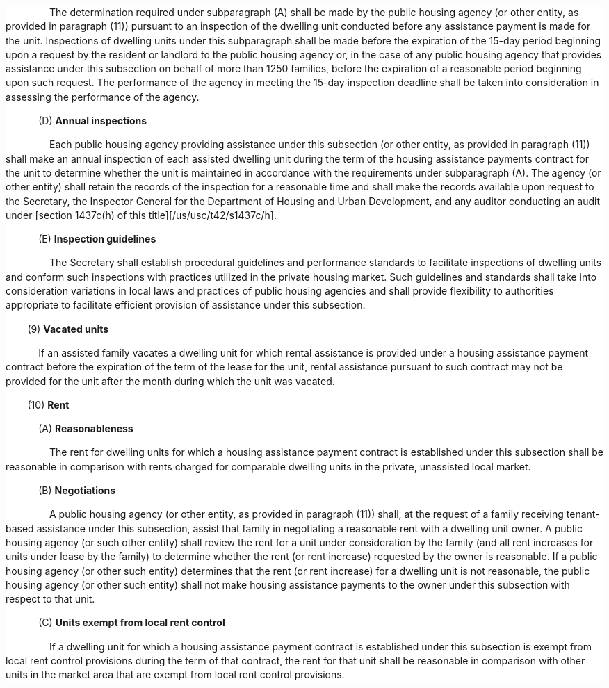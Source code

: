                 The determination required under subparagraph (A) shall be made by the public housing agency (or other entity, as provided in paragraph (11)) pursuant to an inspection of the dwelling unit conducted before any assistance payment is made for the unit. Inspections of dwelling units under this subparagraph shall be made before the expiration of the 15-day period beginning upon a request by the resident or landlord to the public housing agency or, in the case of any public housing agency that provides assistance under this subsection on behalf of more than 1250 families, before the expiration of a reasonable period beginning upon such request. The performance of the agency in meeting the 15-day inspection deadline shall be taken into consideration in assessing the performance of the agency.

            (D) __Annual inspections__ 

                Each public housing agency providing assistance under this subsection (or other entity, as provided in paragraph (11)) shall make an annual inspection of each assisted dwelling unit during the term of the housing assistance payments contract for the unit to determine whether the unit is maintained in accordance with the requirements under subparagraph (A). The agency (or other entity) shall retain the records of the inspection for a reasonable time and shall make the records available upon request to the Secretary, the Inspector General for the Department of Housing and Urban Development, and any auditor conducting an audit under [section 1437c(h) of this title][/us/usc/t42/s1437c/h].

            (E) __Inspection guidelines__ 

                The Secretary shall establish procedural guidelines and performance standards to facilitate inspections of dwelling units and conform such inspections with practices utilized in the private housing market. Such guidelines and standards shall take into consideration variations in local laws and practices of public housing agencies and shall provide flexibility to authorities appropriate to facilitate efficient provision of assistance under this subsection.

        (9) __Vacated units__ 

            If an assisted family vacates a dwelling unit for which rental assistance is provided under a housing assistance payment contract before the expiration of the term of the lease for the unit, rental assistance pursuant to such contract may not be provided for the unit after the month during which the unit was vacated.

        (10) __Rent__ 

            (A) __Reasonableness__ 

                The rent for dwelling units for which a housing assistance payment contract is established under this subsection shall be reasonable in comparison with rents charged for comparable dwelling units in the private, unassisted local market.

            (B) __Negotiations__ 

                A public housing agency (or other entity, as provided in paragraph (11)) shall, at the request of a family receiving tenant-based assistance under this subsection, assist that family in negotiating a reasonable rent with a dwelling unit owner. A public housing agency (or such other entity) shall review the rent for a unit under consideration by the family (and all rent increases for units under lease by the family) to determine whether the rent (or rent increase) requested by the owner is reasonable. If a public housing agency (or other such entity) determines that the rent (or rent increase) for a dwelling unit is not reasonable, the public housing agency (or other such entity) shall not make housing assistance payments to the owner under this subsection with respect to that unit.

            (C) __Units exempt from local rent control__ 

                If a dwelling unit for which a housing assistance payment contract is established under this subsection is exempt from local rent control provisions during the term of that contract, the rent for that unit shall be reasonable in comparison with other units in the market area that are exempt from local rent control provisions.
